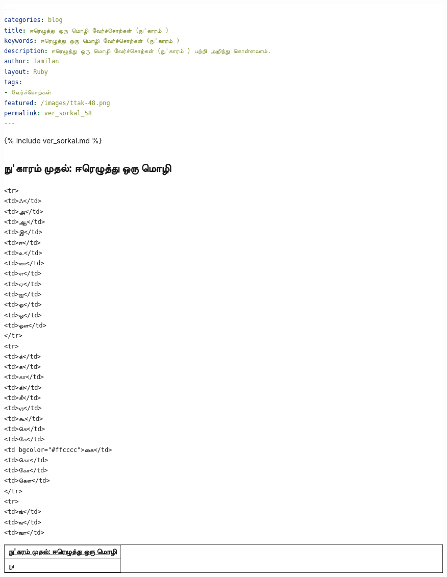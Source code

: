 ```yaml
---  
categories: blog  
title: ஈரெழுத்து ஒரு மொழி வேர்ச்சொற்கள் (நு'காரம் )
keywords: ஈரெழுத்து ஒரு மொழி வேர்ச்சொற்கள் (நு'காரம் )
description: ஈரெழுத்து ஒரு மொழி வேர்ச்சொற்கள் (நு'காரம் ) பற்றி அறிந்து கொள்ளலாம்.  
author: Tamilan  
layout: Ruby  
tags:  
- வேர்ச்சொற்கள்  
featured: /images/ttak-48.png  
permalink: ver_sorkal_58
---  
```


{% include ver_sorkal.md %}

## நு'காரம் முதல்: ஈரெழுத்து ஒரு மொழி

<table border="1" cellpadding="0" cellspacing="0">
<tbody>
<tr>
<td colspan="13" rowspan="1" align="center" valign="top"><u><b>நு'கரம்
முதல்: </b></u><u><b>ஈரெழுத்து ஒரு மொழி</b></u><br>
</td>
</tr>
<tr>
<td colspan="13" rowspan="1">நு</td>
</tr>

    <tr>
    <td>ஃ</td>
    <td>அ</td>
    <td>ஆ</td>
    <td>இ</td>
    <td>ஈ</td>
    <td>உ</td>
    <td>ஊ</td>
    <td>எ</td>
    <td>ஏ</td>
    <td>ஐ</td>
    <td>ஒ</td>
    <td>ஓ</td>
    <td>ஔ</td>
    </tr>
    <tr>
    <td>க்</td>
    <td>க</td>
    <td>கா</td>
    <td>கி</td>
    <td>கீ</td>
    <td>கு</td>
    <td>கூ</td>
    <td>கெ</td>
    <td>கே</td>
    <td bgcolor="#ffcccc">கை</td>
    <td>கொ</td>
    <td>கோ</td>
    <td>கௌ</td>
    </tr>
    <tr>
    <td>ங்</td>
    <td>ங</td>
    <td>ஙா</td>